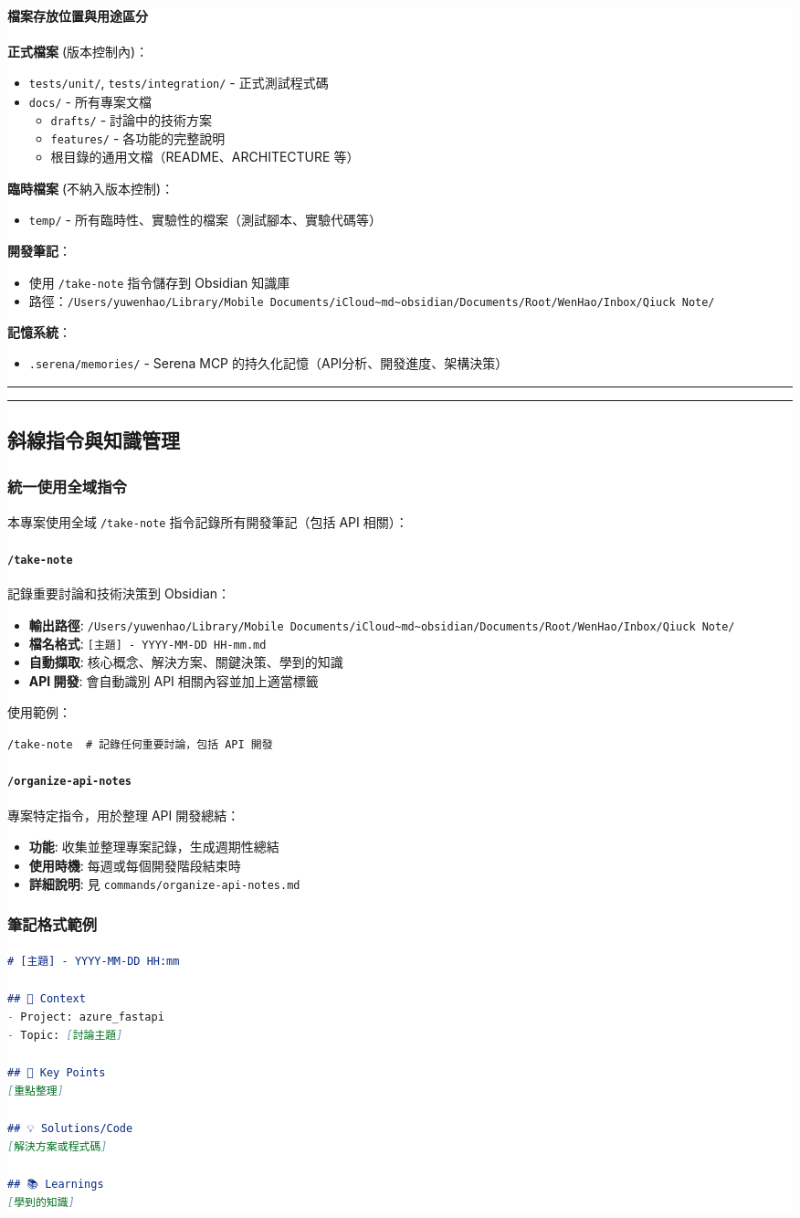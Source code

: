 #### 檔案存放位置與用途區分

**正式檔案** (版本控制內)：
- `tests/unit/`, `tests/integration/` - 正式測試程式碼
- `docs/` - 所有專案文檔
  - `drafts/` - 討論中的技術方案
  - `features/` - 各功能的完整說明
  - 根目錄的通用文檔（README、ARCHITECTURE 等）

**臨時檔案** (不納入版本控制)：
- `temp/` - 所有臨時性、實驗性的檔案（測試腳本、實驗代碼等）

**開發筆記**：
- 使用 `/take-note` 指令儲存到 Obsidian 知識庫
- 路徑：`/Users/yuwenhao/Library/Mobile Documents/iCloud~md~obsidian/Documents/Root/WenHao/Inbox/Qiuck Note/`

**記憶系統**：
- `.serena/memories/` - Serena MCP 的持久化記憶（API分析、開發進度、架構決策）

---

---

## 斜線指令與知識管理

### 統一使用全域指令
本專案使用全域 `/take-note` 指令記錄所有開發筆記（包括 API 相關）：

#### `/take-note`
記錄重要討論和技術決策到 Obsidian：
- **輸出路徑**: `/Users/yuwenhao/Library/Mobile Documents/iCloud~md~obsidian/Documents/Root/WenHao/Inbox/Qiuck Note/`
- **檔名格式**: `[主題] - YYYY-MM-DD HH-mm.md`
- **自動擷取**: 核心概念、解決方案、關鍵決策、學到的知識
- **API 開發**: 會自動識別 API 相關內容並加上適當標籤

使用範例：
```
/take-note  # 記錄任何重要討論，包括 API 開發
```

#### `/organize-api-notes`
專案特定指令，用於整理 API 開發總結：
- **功能**: 收集並整理專案記錄，生成週期性總結
- **使用時機**: 每週或每個開發階段結束時
- **詳細說明**: 見 `commands/organize-api-notes.md`

### 筆記格式範例
```markdown
# [主題] - YYYY-MM-DD HH:mm

## 📍 Context
- Project: azure_fastapi
- Topic: [討論主題]

## 🎯 Key Points
[重點整理]

## 💡 Solutions/Code
[解決方案或程式碼]

## 📚 Learnings
[學到的知識]

```